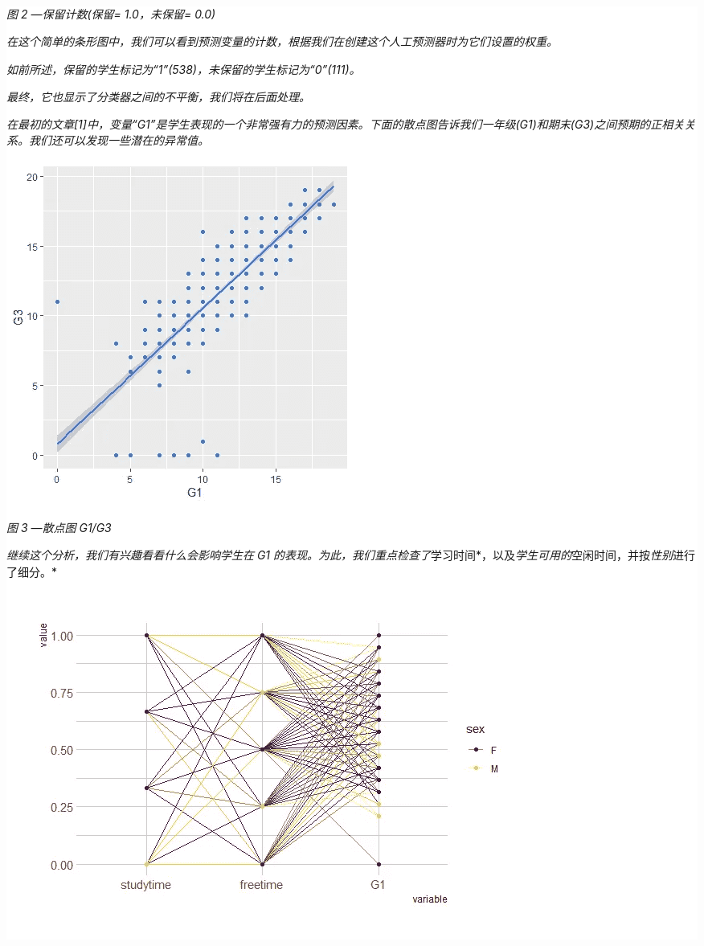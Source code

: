 *图 2 —保留计数(保留= 1.0，未保留= 0.0)*

*在这个简单的条形图中，我们可以看到预测变量的计数，根据我们在创建这个人工预测器时为它们设置的权重。*

*如前所述，保留的学生标记为“1”(538)，未保留的学生标记为“0”(111)。*

*最终，它也显示了分类器之间的不平衡，我们将在后面处理。*

*在最初的文章[1]中，变量“G1”是学生表现的一个非常强有力的预测因素。下面的散点图告诉我们一年级(G1)和期末(G3)之间预期的正相关关系。我们还可以发现一些潜在的异常值。*

*![](img/6b62cc27ce4e1648f3707015d17516d3.png)*

*图 3 —散点图 G1/G3*

*继续这个分析，我们有兴趣看看什么会影响学生在 G1 的表现。为此，我们重点检查了*学习时间*，以及*学生可用的*空闲时间，并按*性别*进行了细分。*

*![](img/734367d00c4443741c327e4b815c4a30.png)*
